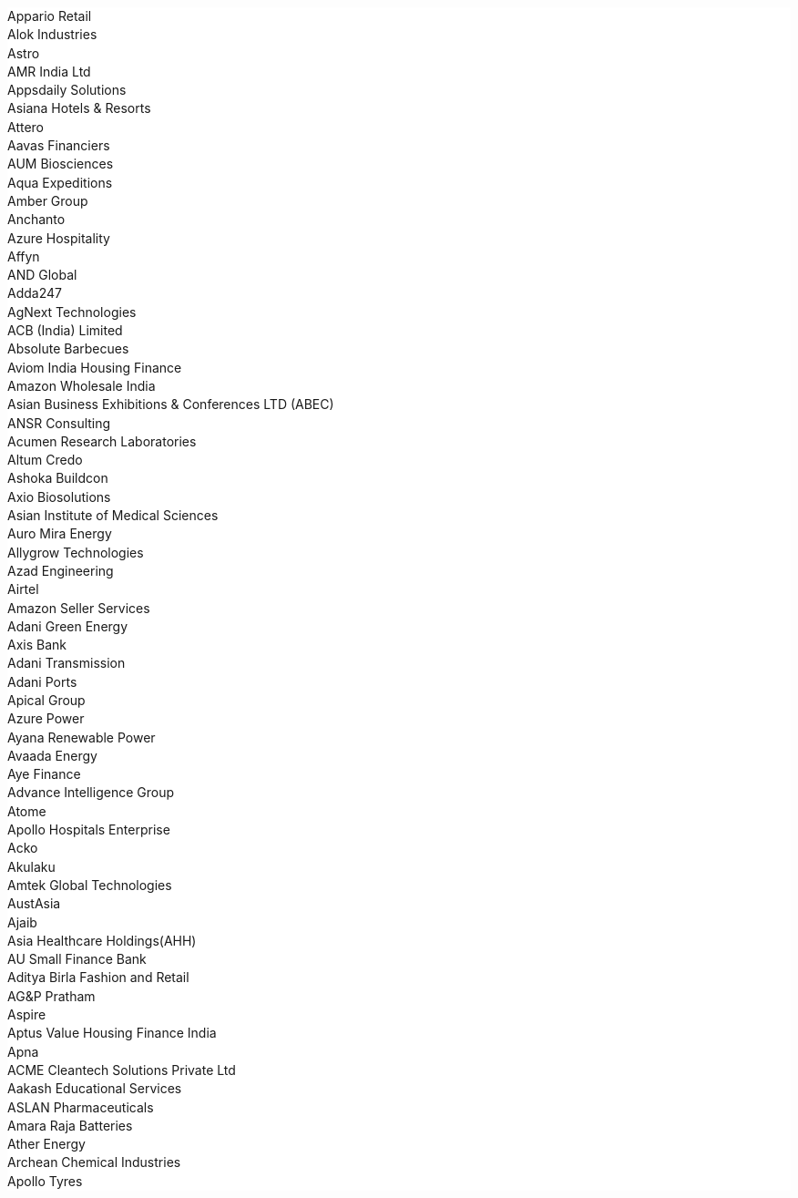 Appario Retail  
Alok Industries  
Astro  
AMR India Ltd  
Appsdaily Solutions  
Asiana Hotels & Resorts  
Attero  
Aavas Financiers  
AUM Biosciences  
Aqua Expeditions  
Amber Group  
Anchanto  
Azure Hospitality  
Affyn  
AND Global  
Adda247  
AgNext Technologies  
ACB (India) Limited  
Absolute Barbecues  
Aviom India Housing Finance  
Amazon Wholesale India  
Asian Business Exhibitions & Conferences LTD (ABEC)  
ANSR Consulting  
Acumen Research Laboratories  
Altum Credo  
Ashoka Buildcon  
Axio Biosolutions  
Asian Institute of Medical Sciences  
Auro Mira Energy  
Allygrow Technologies  
Azad Engineering  
Airtel  
Amazon Seller Services  
Adani Green Energy  
Axis Bank  
Adani Transmission  
Adani Ports  
Apical Group  
Azure Power  
Ayana Renewable Power  
Avaada Energy  
Aye Finance  
Advance Intelligence Group  
Atome  
Apollo Hospitals Enterprise  
Acko  
Akulaku  
Amtek Global Technologies  
AustAsia  
Ajaib  
Asia Healthcare Holdings(AHH)  
AU Small Finance Bank  
Aditya Birla Fashion and Retail  
AG&P Pratham  
Aspire  
Aptus Value Housing Finance India  
Apna  
ACME Cleantech Solutions Private Ltd  
Aakash Educational Services  
ASLAN Pharmaceuticals  
Amara Raja Batteries  
Ather Energy  
Archean Chemical Industries  
Apollo Tyres  